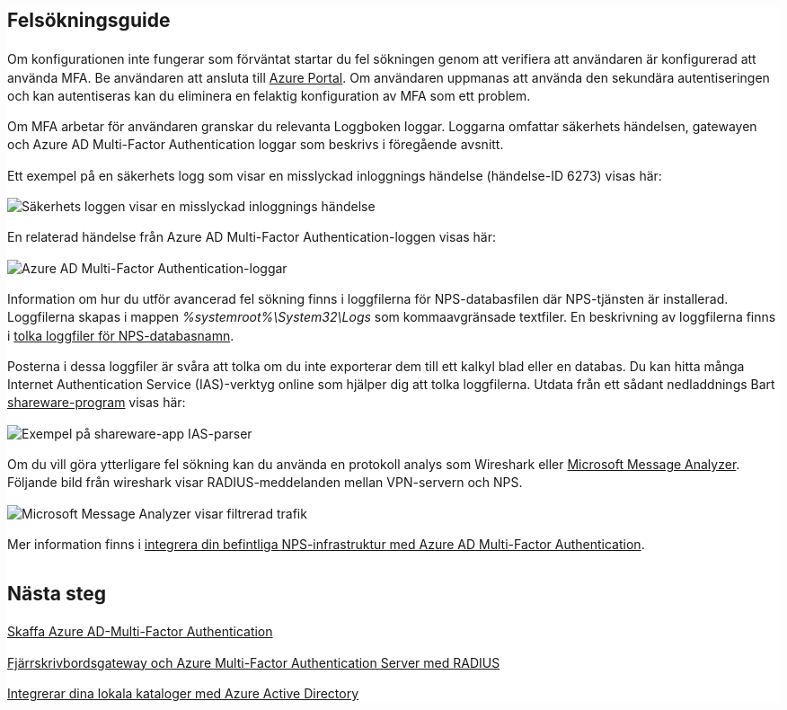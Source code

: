 ## <a name="troubleshooting-guide"></a>Felsökningsguide

Om konfigurationen inte fungerar som förväntat startar du fel sökningen genom att verifiera att användaren är konfigurerad att använda MFA. Be användaren att ansluta till [Azure Portal](https://portal.azure.com). Om användaren uppmanas att använda den sekundära autentiseringen och kan autentiseras kan du eliminera en felaktig konfiguration av MFA som ett problem.

Om MFA arbetar för användaren granskar du relevanta Loggboken loggar. Loggarna omfattar säkerhets händelsen, gatewayen och Azure AD Multi-Factor Authentication loggar som beskrivs i föregående avsnitt.

Ett exempel på en säkerhets logg som visar en misslyckad inloggnings händelse (händelse-ID 6273) visas här:

![Säkerhets loggen visar en misslyckad inloggnings händelse](./media/howto-mfa-nps-extension-vpn/image47.png)

En relaterad händelse från Azure AD Multi-Factor Authentication-loggen visas här:

![Azure AD Multi-Factor Authentication-loggar](./media/howto-mfa-nps-extension-vpn/image48.png)

Information om hur du utför avancerad fel sökning finns i loggfilerna för NPS-databasfilen där NPS-tjänsten är installerad. Loggfilerna skapas i mappen _%systemroot%\System32\Logs_ som kommaavgränsade textfiler. En beskrivning av loggfilerna finns i [tolka loggfiler för NPS-databasnamn](/previous-versions/windows/it-pro/windows-server-2008-R2-and-2008/cc771748(v=ws.10)).

Posterna i dessa loggfiler är svåra att tolka om du inte exporterar dem till ett kalkyl blad eller en databas. Du kan hitta många Internet Authentication Service (IAS)-verktyg online som hjälper dig att tolka loggfilerna. Utdata från ett sådant nedladdnings Bart [shareware-program](https://www.deepsoftware.com/iasviewer) visas här:

![Exempel på shareware-app IAS-parser](./media/howto-mfa-nps-extension-vpn/image49.png)

Om du vill göra ytterligare fel sökning kan du använda en protokoll analys som Wireshark eller [Microsoft Message Analyzer](/message-analyzer/microsoft-message-analyzer-operating-guide). Följande bild från wireshark visar RADIUS-meddelanden mellan VPN-servern och NPS.

![Microsoft Message Analyzer visar filtrerad trafik](./media/howto-mfa-nps-extension-vpn/image50.png)

Mer information finns i [integrera din befintliga NPS-infrastruktur med Azure AD Multi-Factor Authentication](howto-mfa-nps-extension.md).

## <a name="next-steps"></a>Nästa steg

[Skaffa Azure AD-Multi-Factor Authentication](concept-mfa-licensing.md)

[Fjärrskrivbordsgateway och Azure Multi-Factor Authentication Server med RADIUS](howto-mfaserver-nps-rdg.md)

[Integrerar dina lokala kataloger med Azure Active Directory](../hybrid/whatis-hybrid-identity.md)